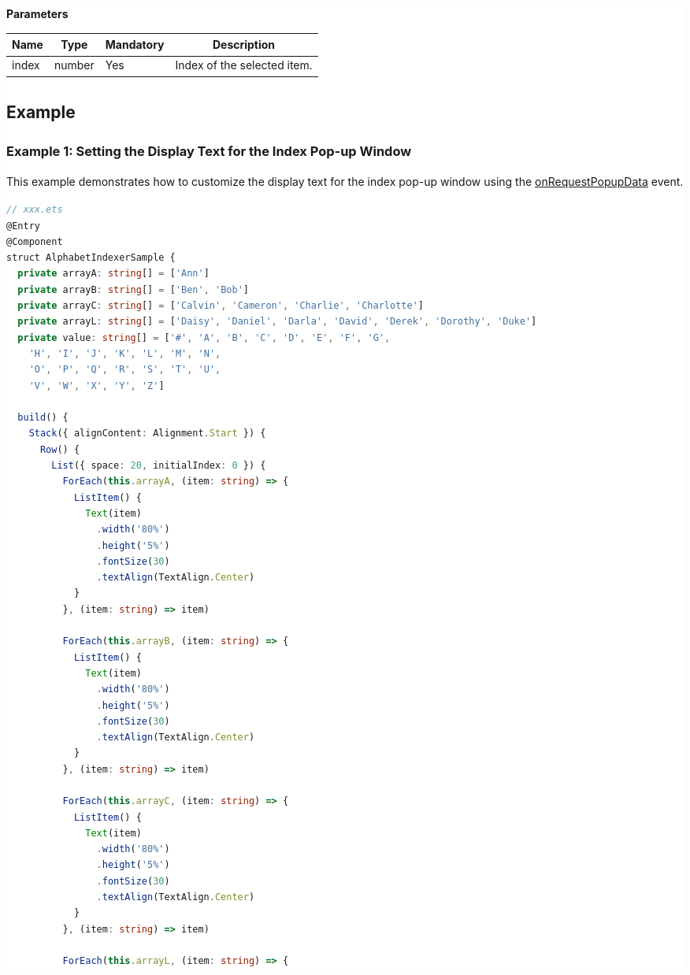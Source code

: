 **Parameters**

| Name| Type  | Mandatory| Description            |
| ------ | ------ | ---- | ---------------- |
| index  | number | Yes  | Index of the selected item.|


## Example
 
### Example 1: Setting the Display Text for the Index Pop-up Window

This example demonstrates how to customize the display text for the index pop-up window using the [onRequestPopupData](#onrequestpopupdata8) event.

```ts
// xxx.ets
@Entry
@Component
struct AlphabetIndexerSample {
  private arrayA: string[] = ['Ann']
  private arrayB: string[] = ['Ben', 'Bob']
  private arrayC: string[] = ['Calvin', 'Cameron', 'Charlie', 'Charlotte']
  private arrayL: string[] = ['Daisy', 'Daniel', 'Darla', 'David', 'Derek', 'Dorothy', 'Duke']
  private value: string[] = ['#', 'A', 'B', 'C', 'D', 'E', 'F', 'G',
    'H', 'I', 'J', 'K', 'L', 'M', 'N',
    'O', 'P', 'Q', 'R', 'S', 'T', 'U',
    'V', 'W', 'X', 'Y', 'Z']

  build() {
    Stack({ alignContent: Alignment.Start }) {
      Row() {
        List({ space: 20, initialIndex: 0 }) {
          ForEach(this.arrayA, (item: string) => {
            ListItem() {
              Text(item)
                .width('80%')
                .height('5%')
                .fontSize(30)
                .textAlign(TextAlign.Center)
            }
          }, (item: string) => item)

          ForEach(this.arrayB, (item: string) => {
            ListItem() {
              Text(item)
                .width('80%')
                .height('5%')
                .fontSize(30)
                .textAlign(TextAlign.Center)
            }
          }, (item: string) => item)

          ForEach(this.arrayC, (item: string) => {
            ListItem() {
              Text(item)
                .width('80%')
                .height('5%')
                .fontSize(30)
                .textAlign(TextAlign.Center)
            }
          }, (item: string) => item)

          ForEach(this.arrayL, (item: string) => {
```
